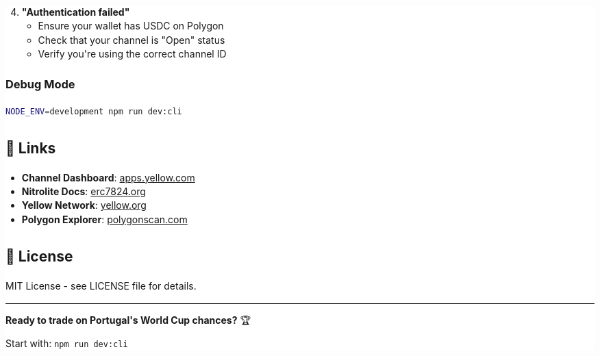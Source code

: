 4. **"Authentication failed"**
   - Ensure your wallet has USDC on Polygon
   - Check that your channel is "Open" status
   - Verify you're using the correct channel ID

### Debug Mode
```bash
NODE_ENV=development npm run dev:cli
```

## 🔗 Links

- **Channel Dashboard**: [apps.yellow.com](https://apps.yellow.com)
- **Nitrolite Docs**: [erc7824.org](https://erc7824.org)
- **Yellow Network**: [yellow.org](https://yellow.org)
- **Polygon Explorer**: [polygonscan.com](https://polygonscan.com)

## 📝 License

MIT License - see LICENSE file for details.

---

**Ready to trade on Portugal's World Cup chances?** 🏆

Start with: `npm run dev:cli`

